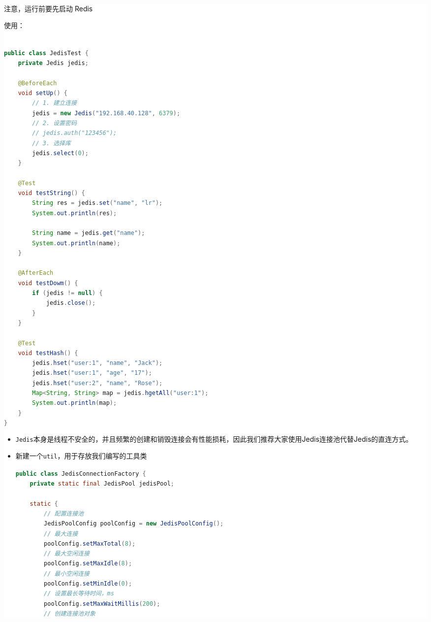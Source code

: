 注意，运行前要先启动 Redis

使用：

```java

public class JedisTest {
	private Jedis jedis;

	@BeforeEach
	void setUp() {
		// 1. 建立连接
		jedis = new Jedis("192.168.40.128", 6379);
		// 2. 设置密码
		// jedis.auth("123456");
		// 3. 选择库
		jedis.select(0);
	}

	@Test
	void testString() {
		String res = jedis.set("name", "lr");
		System.out.println(res);

		String name = jedis.get("name");
		System.out.println(name);
	}

	@AfterEach
	void testDowm() {
		if (jedis != null) {
			jedis.close();
		}
	}

	@Test
	void testHash() {
		jedis.hset("user:1", "name", "Jack");
		jedis.hset("user:1", "age", "17");
		jedis.hset("user:2", "name", "Rose");
		Map<String, String> map = jedis.hgetAll("user:1");
		System.out.println(map);
	}
}
```

- `Jedis`本身是线程不安全的，并且频繁的创建和销毁连接会有性能损耗，因此我们推荐大家使用Jedis连接池代替Jedis的直连方式。
- 新建一个`util`，用于存放我们编写的工具类

    ```java
    public class JedisConnectionFactory {
    	private static final JedisPool jedisPool;

    	static {
    		// 配置连接池
    		JedisPoolConfig poolConfig = new JedisPoolConfig();
    		// 最大连接
    		poolConfig.setMaxTotal(8);
    		// 最大空闲连接
    		poolConfig.setMaxIdle(8);
    		// 最小空闲连接
    		poolConfig.setMinIdle(0);
    		// 设置最长等待时间，ms
    		poolConfig.setMaxWaitMillis(200);
    		// 创建连接池对象